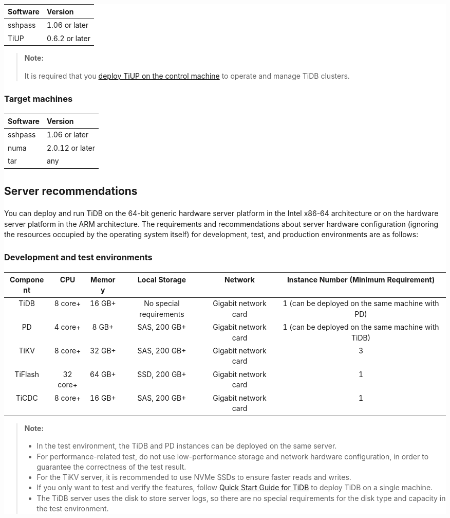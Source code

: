 | Software | Version        |
|:-------- |:-------------- |
| sshpass  | 1.06 or later  |
| TiUP     | 0.6.2 or later |

> **Note:**
> 
> It is required that you [deploy TiUP on the control machine](/production-deployment-using-tiup.md#step-2-install-tiup-on-the-control-machine) to operate and manage TiDB clusters.

### Target machines

| Software | Version         |
|:-------- |:--------------- |
| sshpass  | 1.06 or later   |
| numa     | 2.0.12 or later |
| tar      | any             |

## Server recommendations

You can deploy and run TiDB on the 64-bit generic hardware server platform in the Intel x86-64 architecture or on the hardware server platform in the ARM architecture. The requirements and recommendations about server hardware configuration (ignoring the resources occupied by the operating system itself) for development, test, and production environments are as follows:

### Development and test environments

| Component |   CPU    | Memory |      Local Storage      |       Network        |       Instance Number (Minimum Requirement)       |
|:---------:|:--------:|:------:|:-----------------------:|:--------------------:|:-------------------------------------------------:|
|   TiDB    | 8 core+  | 16 GB+ | No special requirements | Gigabit network card |  1 (can be deployed on the same machine with PD)  |
|    PD     | 4 core+  | 8 GB+  |      SAS, 200 GB+       | Gigabit network card | 1 (can be deployed on the same machine with TiDB) |
|   TiKV    | 8 core+  | 32 GB+ |      SAS, 200 GB+       | Gigabit network card |                         3                         |
|  TiFlash  | 32 core+ | 64 GB+ |      SSD, 200 GB+       | Gigabit network card |                         1                         |
|   TiCDC   | 8 core+  | 16 GB+ |      SAS, 200 GB+       | Gigabit network card |                         1                         |

> **Note:**
> 
> - In the test environment, the TiDB and PD instances can be deployed on the same server.
> - For performance-related test, do not use low-performance storage and network hardware configuration, in order to guarantee the correctness of the test result.
> - For the TiKV server, it is recommended to use NVMe SSDs to ensure faster reads and writes.
> - If you only want to test and verify the features, follow [Quick Start Guide for TiDB](/quick-start-with-tidb.md) to deploy TiDB on a single machine.
> - The TiDB server uses the disk to store server logs, so there are no special requirements for the disk type and capacity in the test environment.
